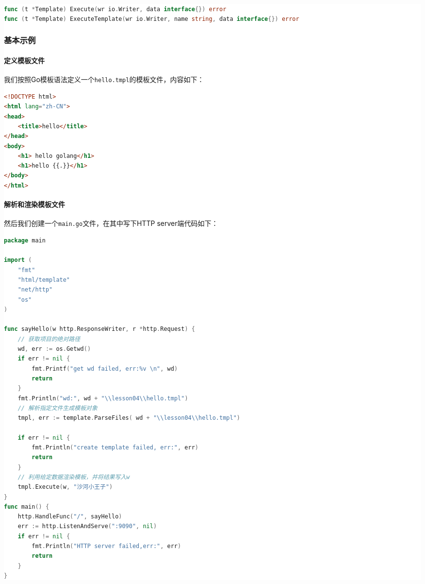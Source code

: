 ```go
func (t *Template) Execute(wr io.Writer, data interface{}) error
func (t *Template) ExecuteTemplate(wr io.Writer, name string, data interface{}) error
```

### 基本示例

#### 定义模板文件

我们按照Go模板语法定义一个`hello.tmpl`的模板文件，内容如下：

```html
<!DOCTYPE html>
<html lang="zh-CN">
<head>
    <title>hello</title>
</head>
<body>
    <h1> hello golang</h1>
    <h1>hello {{.}}</h1>
</body>
</html>
```

#### 解析和渲染模板文件

然后我们创建一个`main.go`文件，在其中写下HTTP server端代码如下：

```go
package main

import (
	"fmt"
	"html/template"
	"net/http"
	"os"
)

func sayHello(w http.ResponseWriter, r *http.Request) {
	// 获取项目的绝对路径
	wd, err := os.Getwd()
	if err != nil {
		fmt.Printf("get wd failed, err:%v \n", wd)
		return
	}
	fmt.Println("wd:", wd + "\\lesson04\\hello.tmpl")
	// 解析指定文件生成模板对象
	tmpl, err := template.ParseFiles( wd + "\\lesson04\\hello.tmpl")

	if err != nil {
		fmt.Println("create template failed, err:", err)
		return
	}
	// 利用给定数据渲染模板，并将结果写入w
	tmpl.Execute(w, "沙河小王子")
}
func main() {
	http.HandleFunc("/", sayHello)
	err := http.ListenAndServe(":9090", nil)
	if err != nil {
		fmt.Println("HTTP server failed,err:", err)
		return
	}
}
```

